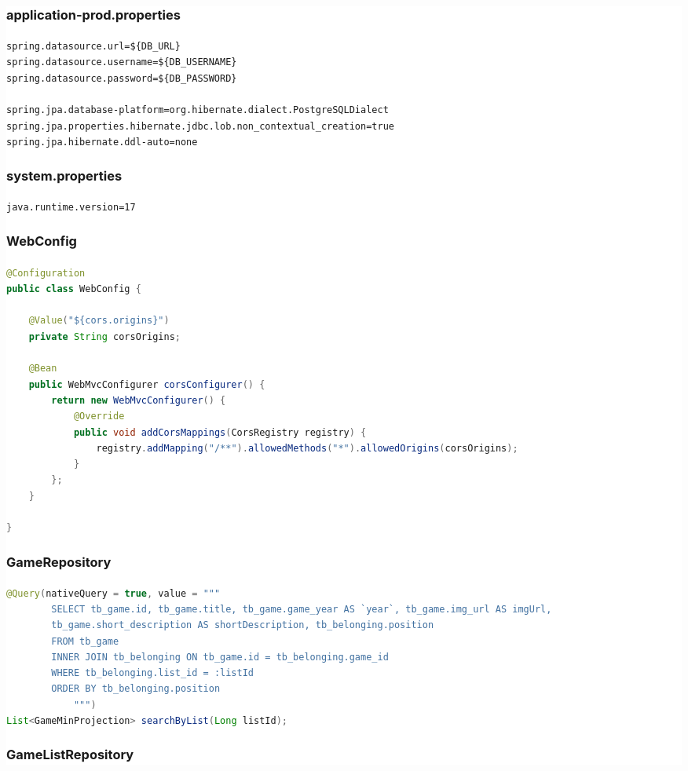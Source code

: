 ### application-prod.properties
```
spring.datasource.url=${DB_URL}
spring.datasource.username=${DB_USERNAME}
spring.datasource.password=${DB_PASSWORD}

spring.jpa.database-platform=org.hibernate.dialect.PostgreSQLDialect
spring.jpa.properties.hibernate.jdbc.lob.non_contextual_creation=true
spring.jpa.hibernate.ddl-auto=none
```

### system.properties
```
java.runtime.version=17
```

### WebConfig

```java
@Configuration
public class WebConfig {

	@Value("${cors.origins}")
	private String corsOrigins;
	
	@Bean
	public WebMvcConfigurer corsConfigurer() {
		return new WebMvcConfigurer() {
			@Override
			public void addCorsMappings(CorsRegistry registry) {
				registry.addMapping("/**").allowedMethods("*").allowedOrigins(corsOrigins);
			}
		};
	}
	
}
```

### GameRepository

```java
@Query(nativeQuery = true, value = """
		SELECT tb_game.id, tb_game.title, tb_game.game_year AS `year`, tb_game.img_url AS imgUrl,
		tb_game.short_description AS shortDescription, tb_belonging.position
		FROM tb_game
		INNER JOIN tb_belonging ON tb_game.id = tb_belonging.game_id
		WHERE tb_belonging.list_id = :listId
		ORDER BY tb_belonging.position
			""")
List<GameMinProjection> searchByList(Long listId);
```

### GameListRepository
